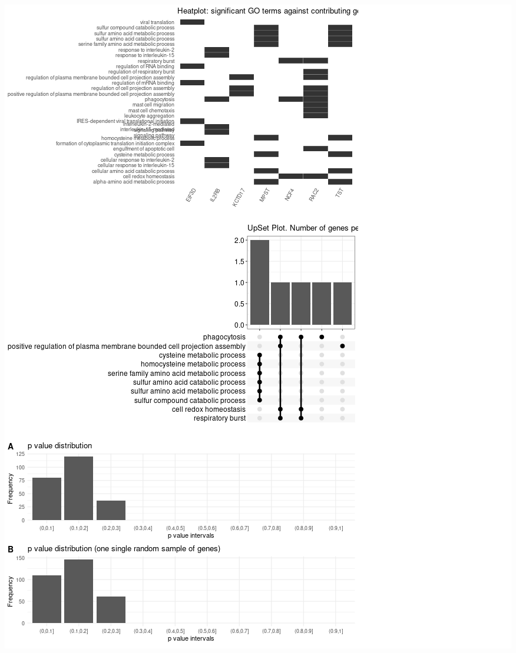 ![](images_go_enrichment_md/GO_FDR/separate/TMPRSS6_wo_orig/symbol/default_universe.BP.0.05BH.heatplot.png)

![](images_go_enrichment_md/GO_FDR/separate/TMPRSS6_wo_orig/symbol/default_universe.BP.0.05BH.upset.png)

![](images_go_enrichment_md/GO_FDR/separate/TMPRSS6_wo_orig/symbol/default_universe.BP.0.05BH.pvalues.png)